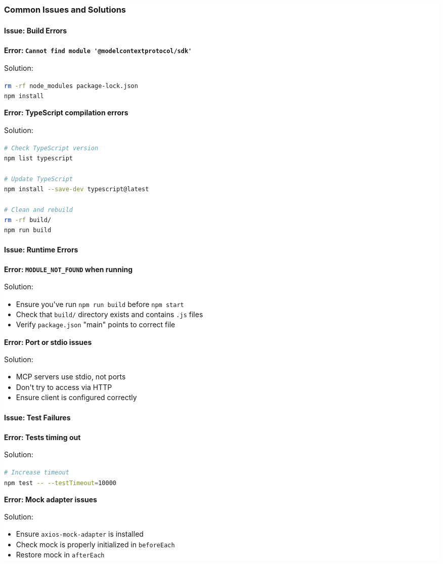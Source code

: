 ### Common Issues and Solutions

#### Issue: Build Errors

**Error: `Cannot find module '@modelcontextprotocol/sdk'`**

Solution:
```bash
rm -rf node_modules package-lock.json
npm install
```

**Error: TypeScript compilation errors**

Solution:
```bash
# Check TypeScript version
npm list typescript

# Update TypeScript
npm install --save-dev typescript@latest

# Clean and rebuild
rm -rf build/
npm run build
```

#### Issue: Runtime Errors

**Error: `MODULE_NOT_FOUND` when running**

Solution:
- Ensure you've run `npm run build` before `npm start`
- Check that `build/` directory exists and contains `.js` files
- Verify `package.json` "main" points to correct file

**Error: Port or stdio issues**

Solution:
- MCP servers use stdio, not ports
- Don't try to access via HTTP
- Ensure client is configured correctly

#### Issue: Test Failures

**Error: Tests timing out**

Solution:
```bash
# Increase timeout
npm test -- --testTimeout=10000
```

**Error: Mock adapter issues**

Solution:
- Ensure `axios-mock-adapter` is installed
- Check mock is properly initialized in `beforeEach`
- Restore mock in `afterEach`
